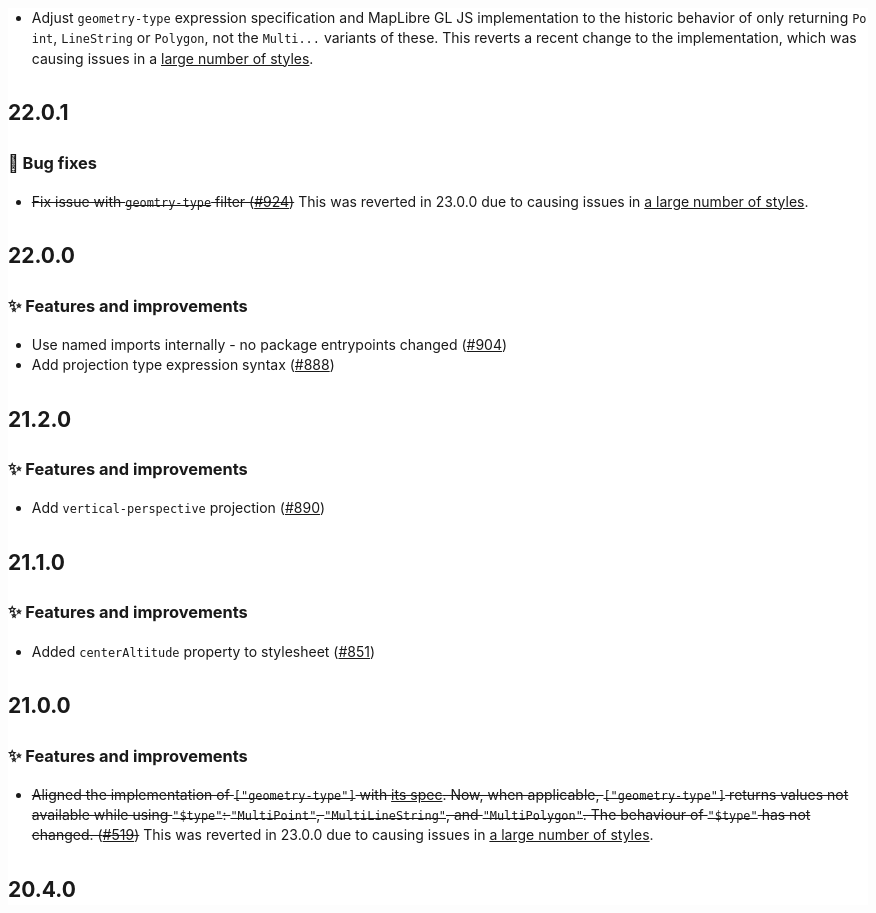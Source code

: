 - Adjust `geometry-type` expression specification and MapLibre GL JS implementation to the historic behavior of only returning `Point`, `LineString` or `Polygon`, not the `Multi...` variants of these. This reverts a recent change to the implementation, which was causing issues in a [large number of styles](https://github.com/maplibre/maplibre-style-spec/issues/965).

## 22.0.1

### 🐞 Bug fixes

- ~~Fix issue with `geomtry-type` filter ([#924](https://github.com/maplibre/maplibre-style-spec/pull/924))~~ This was reverted in 23.0.0 due to causing issues in [a large number of styles](https://github.com/maplibre/maplibre-style-spec/issues/965).

## 22.0.0

### ✨ Features and improvements

- Use named imports internally - no package entrypoints changed ([#904](https://github.com/maplibre/maplibre-style-spec/pull/904))
- Add projection type expression syntax ([#888](https://github.com/maplibre/maplibre-style-spec/pull/888))

## 21.2.0

### ✨ Features and improvements

- Add `vertical-perspective` projection ([#890](https://github.com/maplibre/maplibre-style-spec/pull/890))

## 21.1.0

### ✨ Features and improvements

- Added `centerAltitude` property to stylesheet ([#851](https://github.com/maplibre/maplibre-style-spec/issues/851))

## 21.0.0

### ✨ Features and improvements

- ~~Aligned the implementation of `["geometry-type"]` with [its spec](https://maplibre.org/maplibre-style-spec/expressions/#geometry-type). Now, when applicable, `["geometry-type"]` returns values not available while using `"$type"`: `"MultiPoint"`, `"MultiLineString"`, and `"MultiPolygon"`. The behaviour of `"$type"` has not changed. ([#519](https://github.com/maplibre/maplibre-style-spec/pull/519))~~ This was reverted in 23.0.0 due to causing issues in [a large number of styles](https://github.com/maplibre/maplibre-style-spec/issues/965).

## 20.4.0
